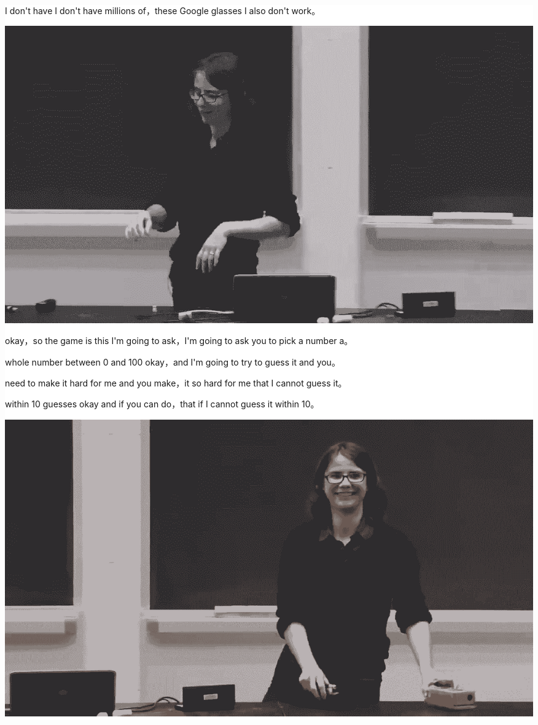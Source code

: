 I don't have I don't have millions of，these Google glasses I also don't work。



![](img/812bfd386a67e73a21a9154de4c0b38c_208.png)

okay，so the game is this I'm going to ask，I'm going to ask you to pick a number a。

whole number between 0 and 100 okay，and I'm going to try to guess it and you。

need to make it hard for me and you make，it so hard for me that I cannot guess it。

within 10 guesses okay and if you can do，that if I cannot guess it within 10。



![](img/812bfd386a67e73a21a9154de4c0b38c_210.png)
